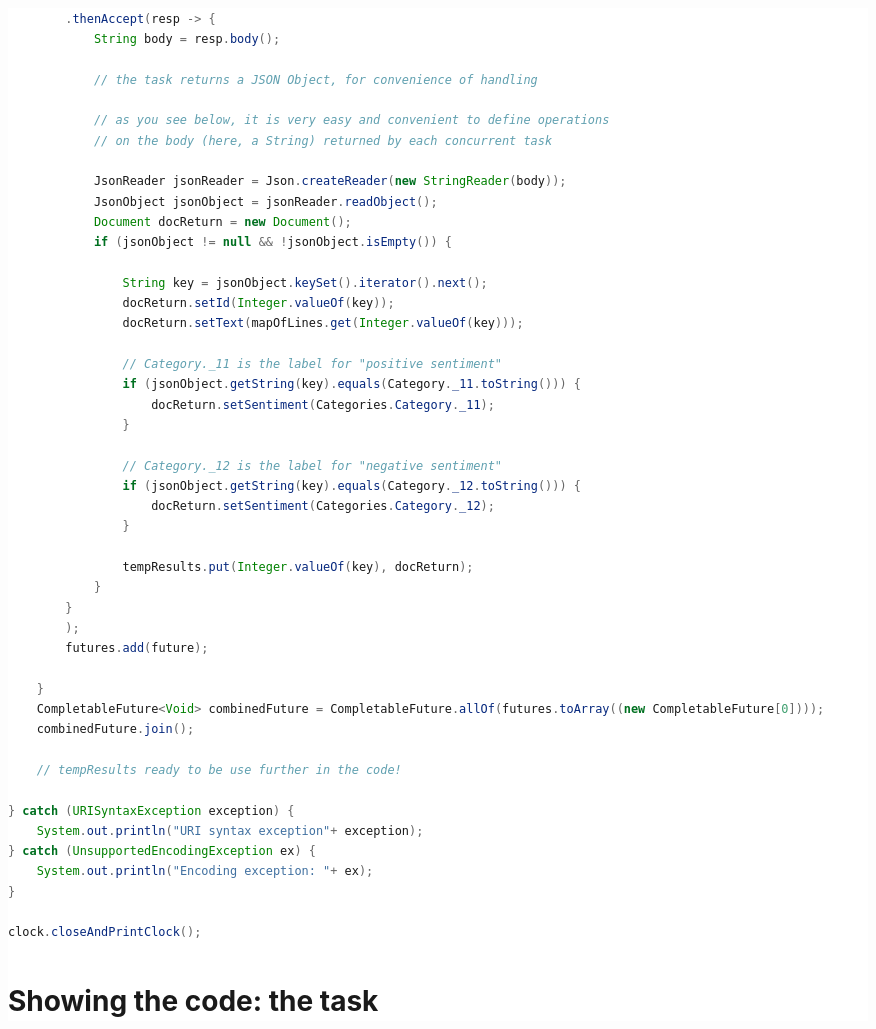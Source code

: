```java
		.thenAccept(resp -> {
			String body = resp.body();

			// the task returns a JSON Object, for convenience of handling
			
			// as you see below, it is very easy and convenient to define operations
			// on the body (here, a String) returned by each concurrent task 
			
			JsonReader jsonReader = Json.createReader(new StringReader(body));
			JsonObject jsonObject = jsonReader.readObject();
			Document docReturn = new Document();
			if (jsonObject != null && !jsonObject.isEmpty()) {

				String key = jsonObject.keySet().iterator().next();
				docReturn.setId(Integer.valueOf(key));
				docReturn.setText(mapOfLines.get(Integer.valueOf(key)));

				// Category._11 is the label for "positive sentiment" 
				if (jsonObject.getString(key).equals(Category._11.toString())) {
					docReturn.setSentiment(Categories.Category._11);
				}

				// Category._12 is the label for "negative sentiment" 
				if (jsonObject.getString(key).equals(Category._12.toString())) {
					docReturn.setSentiment(Categories.Category._12);
				}
				
				tempResults.put(Integer.valueOf(key), docReturn);
			}
		}
		);
		futures.add(future);

	}
	CompletableFuture<Void> combinedFuture = CompletableFuture.allOf(futures.toArray((new CompletableFuture[0])));
	combinedFuture.join();
	
	// tempResults ready to be use further in the code!

} catch (URISyntaxException exception) {
	System.out.println("URI syntax exception"+ exception);
} catch (UnsupportedEncodingException ex) {
	System.out.println("Encoding exception: "+ ex);
}

clock.closeAndPrintClock();
```

# Showing the code: the task
